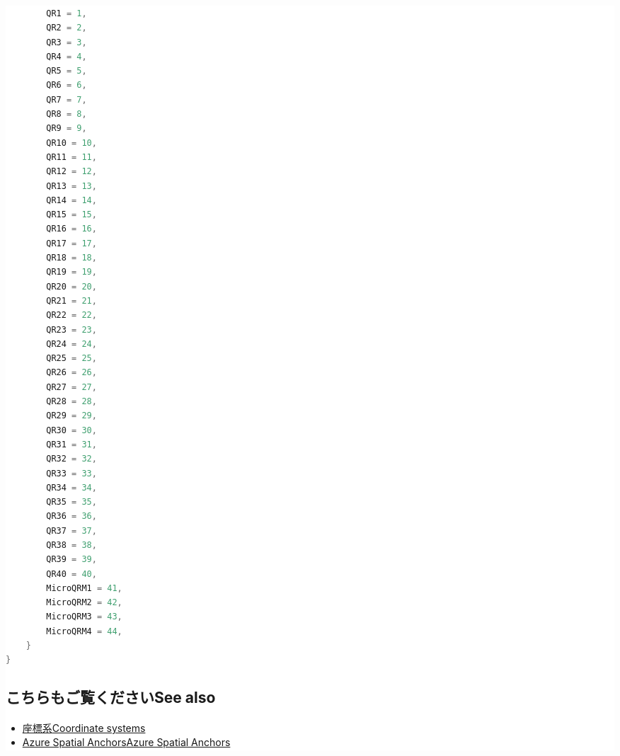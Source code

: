```cs
        QR1 = 1,
        QR2 = 2,
        QR3 = 3,
        QR4 = 4,
        QR5 = 5,
        QR6 = 6,
        QR7 = 7,
        QR8 = 8,
        QR9 = 9,
        QR10 = 10,
        QR11 = 11,
        QR12 = 12,
        QR13 = 13,
        QR14 = 14,
        QR15 = 15,
        QR16 = 16,
        QR17 = 17,
        QR18 = 18,
        QR19 = 19,
        QR20 = 20,
        QR21 = 21,
        QR22 = 22,
        QR23 = 23,
        QR24 = 24,
        QR25 = 25,
        QR26 = 26,
        QR27 = 27,
        QR28 = 28,
        QR29 = 29,
        QR30 = 30,
        QR31 = 31,
        QR32 = 32,
        QR33 = 33,
        QR34 = 34,
        QR35 = 35,
        QR36 = 36,
        QR37 = 37,
        QR38 = 38,
        QR39 = 39,
        QR40 = 40,
        MicroQRM1 = 41,
        MicroQRM2 = 42,
        MicroQRM3 = 43,
        MicroQRM4 = 44,
    }
}
```

## <a name="see-also"></a><span data-ttu-id="1ea4f-179">こちらもご覧ください</span><span class="sxs-lookup"><span data-stu-id="1ea4f-179">See also</span></span>
* [<span data-ttu-id="1ea4f-180">座標系</span><span class="sxs-lookup"><span data-stu-id="1ea4f-180">Coordinate systems</span></span>](../../design/coordinate-systems.md)
* <span data-ttu-id="1ea4f-181"><a href="/azure/spatial-anchors/overview" target="_blank">Azure Spatial Anchors</a></span><span class="sxs-lookup"><span data-stu-id="1ea4f-181"><a href="/azure/spatial-anchors/overview" target="_blank">Azure Spatial Anchors</a></span></span>